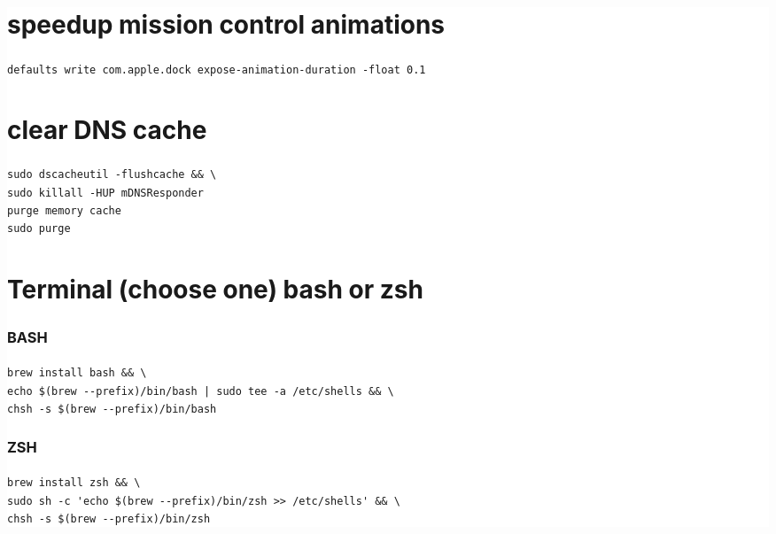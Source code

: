 # speedup mission control animations
```
defaults write com.apple.dock expose-animation-duration -float 0.1
```

# clear DNS cache
```
sudo dscacheutil -flushcache && \
sudo killall -HUP mDNSResponder
purge memory cache
sudo purge
```

# Terminal (choose one) bash or zsh
### BASH
```
brew install bash && \
echo $(brew --prefix)/bin/bash | sudo tee -a /etc/shells && \
chsh -s $(brew --prefix)/bin/bash
```

### ZSH
```
brew install zsh && \
sudo sh -c 'echo $(brew --prefix)/bin/zsh >> /etc/shells' && \
chsh -s $(brew --prefix)/bin/zsh
```
